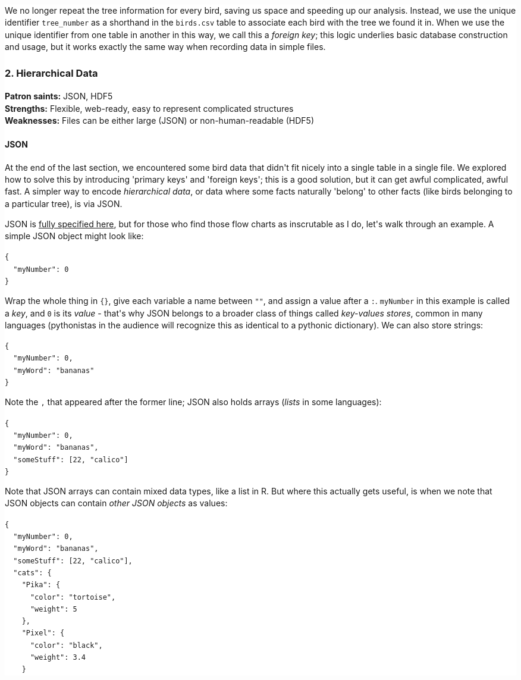 We no longer repeat the tree information for every bird, saving us space and speeding up our analysis. Instead, we use the unique identifier `tree_number` as a shorthand in the `birds.csv` table to associate each bird with the tree we found it in. When we use the unique identifier from one table in another in this way, we call this a *foreign key*; this logic underlies basic database construction and usage, but it works exactly the same way when recording data in simple files.

### 2. Hierarchical Data

**Patron saints:** JSON, HDF5  
**Strengths:** Flexible, web-ready, easy to represent complicated structures  
**Weaknesses:** Files can be either large (JSON) or non-human-readable (HDF5)

#### JSON

At the end of the last section, we encountered some bird data that didn't fit nicely into a single table in a single file. We explored how to solve this by introducing 'primary keys' and 'foreign keys'; this is a good solution, but it can get awful complicated, awful fast. A simpler way to encode *hierarchical data*, or data where some facts naturally 'belong' to other facts (like birds belonging to a particular tree), is via JSON.

JSON is [fully specified here](http://www.json.org/), but for those who find those flow charts as inscrutable as I do, let's walk through an example. A simple JSON object might look like:

```
{
  "myNumber": 0
}
```

Wrap the whole thing in `{}`, give each variable a name between `""`, and assign a value after a `:`. `myNumber` in this example is called a *key*, and `0` is its *value* - that's why JSON belongs to a broader class of things called *key-values stores*, common in many languages (pythonistas in the audience will recognize this as identical to a pythonic dictionary). We can also store strings:

```
{
  "myNumber": 0,
  "myWord": "bananas"
}
```

Note the `,` that appeared after the former line; JSON also holds arrays (*lists* in some languages):

```
{
  "myNumber": 0,
  "myWord": "bananas",
  "someStuff": [22, "calico"]
}
```

Note that JSON arrays can contain mixed data types, like a list in R. But where this actually gets useful, is when we note that JSON objects can contain *other JSON objects* as values:

```
{
  "myNumber": 0,
  "myWord": "bananas",
  "someStuff": [22, "calico"],
  "cats": {
    "Pika": {
      "color": "tortoise",
      "weight": 5
    },
    "Pixel": {
      "color": "black",
      "weight": 3.4
    }
```